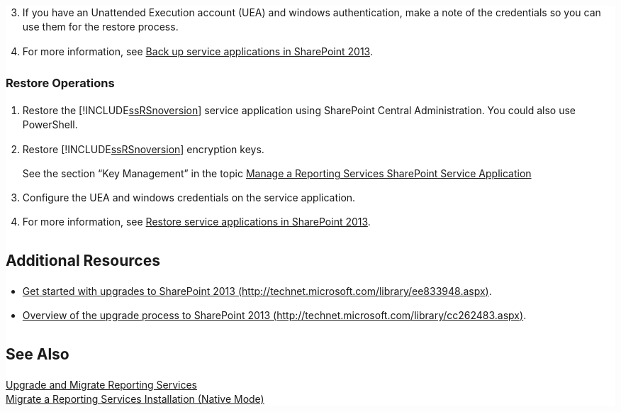 3.  If you have an Unattended Execution account (UEA) and windows authentication, make a note of the credentials so you can use them for the restore process.  
  
4.  For more information, see [Back up service applications in SharePoint 2013](http://technet.microsoft.com/library/ee428318.aspx).  
  
### Restore Operations  
  
1.  Restore the [!INCLUDE[ssRSnoversion](../../Topics/TopicNameContainA/tokens/ssRSnoversion_md.md)] service application using SharePoint Central Administration. You could also use PowerShell.  
  
2.  Restore [!INCLUDE[ssRSnoversion](../../Topics/TopicNameContainA/tokens/ssRSnoversion_md.md)] encryption keys.  
  
     See the section “Key Management” in the topic [Manage a Reporting Services SharePoint Service Application](../../Topics/TopicNameContainA/Manage-a-Reporting-Services-SharePoint-Service-Application.md)  
  
3.  Configure the UEA and windows credentials on the service application.  
  
4.  For more information, see [Restore service applications in SharePoint 2013](http://technet.microsoft.com/library/ee428305.aspx).  
  
##  <a name="bkmk_additional_resources"></a> Additional Resources  
  
-   [Get started with upgrades to SharePoint 2013 (http://technet.microsoft.com/library/ee833948.aspx)](http://technet.microsoft.com/library/ee833948.aspx).  
  
-   [Overview of the upgrade process to SharePoint 2013 (http://technet.microsoft.com/library/cc262483.aspx)](http://technet.microsoft.com/library/cc262483.aspx).  
  
## See Also  
 [Upgrade and Migrate Reporting Services](../../Topics/TopicNameNotContainA/Upgrade-and-Migrate-Reporting-Services.md)   
 [Migrate a Reporting Services Installation (Native Mode)](../../Topics/TopicNameContainA/Migrate-a-Reporting-Services-Installation--Native-Mode-.md)